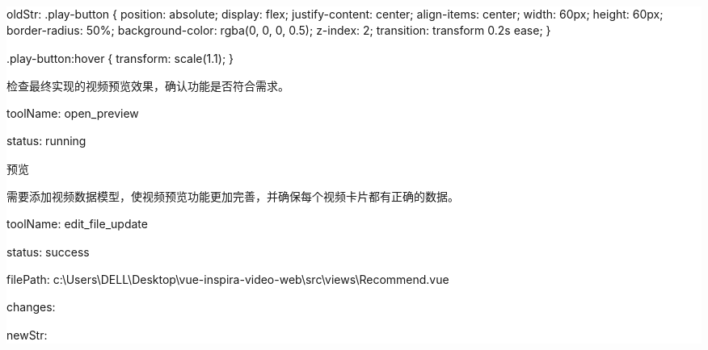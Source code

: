 oldStr: .play-button {
  position: absolute;
  display: flex;
  justify-content: center;
  align-items: center;
  width: 60px;
  height: 60px;
  border-radius: 50%;
  background-color: rgba(0, 0, 0, 0.5);
  z-index: 2;
  transition: transform 0.2s ease;
}

.play-button:hover {
  transform: scale(1.1);
}
            
          
检查最终实现的视频预览效果，确认功能是否符合需求。
        
            
toolName: open_preview
            
status: running
          
预览
          
需要添加视频数据模型，使视频预览功能更加完善，并确保每个视频卡片都有正确的数据。
        
            
toolName: edit_file_update
            
status: success
          
            
filePath: c:\Users\DELL\Desktop\vue-inspira-video-web\src\views\Recommend.vue
          
changes: 
              
newStr: <script setup lang="ts">
import { ref, onMounted } from 'vue';

/**
 * 视频数据接口
 */
interface VideoData {
  id: number;
  title: string;
  author: string;
  views: number;
  thumbnail: string;
  videoUrl: string;
}

/**
 * 模拟视频数据
 */
const videos = ref<VideoData[]>([
  {
    id: 1,
    title: '为什么DDR4无法淘汰',
    author: '硬件科技',
    views: 12345,
    thumbnail: 'https://picsum.photos/seed/video1/300/200',
    videoUrl: 'https://media.w3.org/2010/05/sintel/trailer.mp4'
  },
  {
    id: 2,
    title: 'Switch 2芯片性能解析',
    author: 'GeekReview',
    views: 8765,
